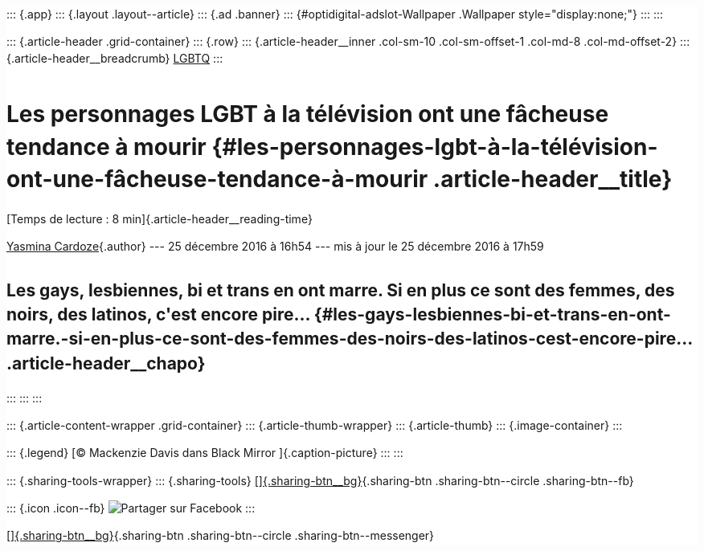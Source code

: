 ::: {.app}
::: {.layout .layout--article}
::: {.ad .banner}
::: {#optidigital-adslot-Wallpaper .Wallpaper style="display:none;"}
:::
:::

::: {.article-header .grid-container}
::: {.row}
::: {.article-header__inner .col-sm-10 .col-sm-offset-1 .col-md-8 .col-md-offset-2}
::: {.article-header__breadcrumb}
[LGBTQ](/lgbtq/)
:::

Les personnages LGBT à la télévision ont une fâcheuse tendance à mourir {#les-personnages-lgbt-à-la-télévision-ont-une-fâcheuse-tendance-à-mourir .article-header__title}
=======================================================================

[Temps de lecture : 8 min]{.article-header__reading-time}

[Yasmina Cardoze](/source/132491/yasmina-cardoze){.author} --- 25
décembre 2016 à 16h54 --- mis à jour le 25 décembre 2016 à 17h59

Les gays, lesbiennes, bi et trans en ont marre. Si en plus ce sont des femmes, des noirs, des latinos, c\'est encore pire\... {#les-gays-lesbiennes-bi-et-trans-en-ont-marre.-si-en-plus-ce-sont-des-femmes-des-noirs-des-latinos-cest-encore-pire... .article-header__chapo}
-----------------------------------------------------------------------------------------------------------------------------
:::
:::
:::

::: {.article-content-wrapper .grid-container}
::: {.article-thumb-wrapper}
::: {.article-thumb}
::: {.image-container}
:::

::: {.legend}
[© Mackenzie Davis dans Black Mirror ]{.caption-picture}
:::
:::

::: {.sharing-tools-wrapper}
::: {.sharing-tools}
[[]{.sharing-btn__bg}](http://www.facebook.com/share.php?u=http%3A%2F%2Fwww.slate.fr%2Fstory%2F132485%2Farretons-enterrer-les-gays){.sharing-btn
.sharing-btn--circle .sharing-btn--fb}

::: {.icon .icon--fb}
![Partager sur
Facebook](/sites/all/themes/slatefr/static/svg/icon-fb.svg)
:::

[[]{.sharing-btn__bg}](fb-messenger://share/?link=http%3A%2F%2Fwww.slate.fr%2Fstory%2F132485%2Farretons-enterrer-les-gays&app_id=328225707698687){.sharing-btn
.sharing-btn--circle .sharing-btn--messenger}
